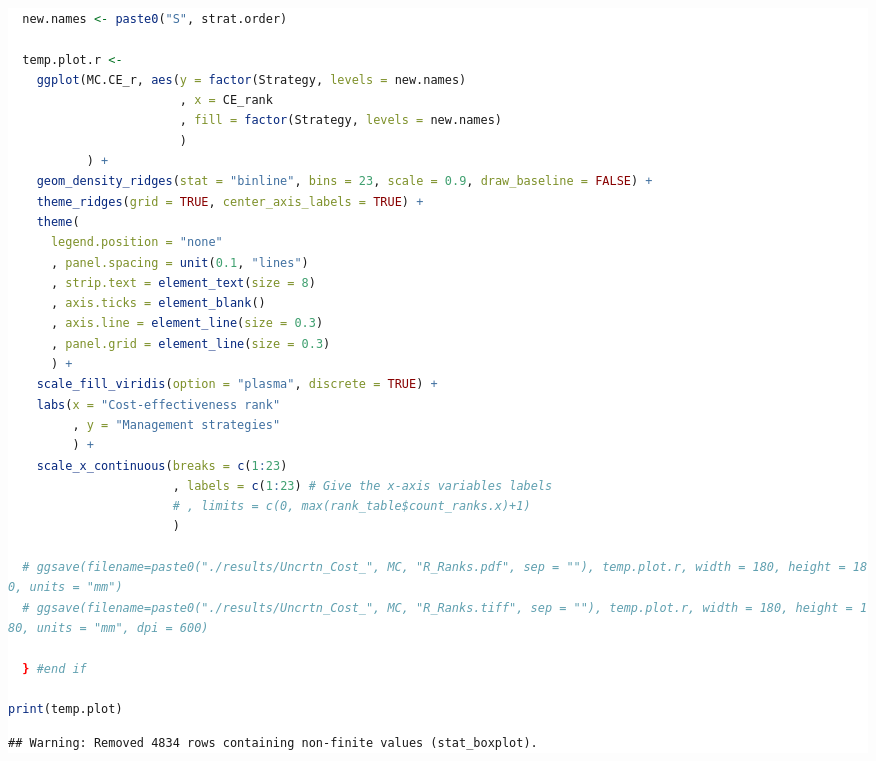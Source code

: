 ``` r
  new.names <- paste0("S", strat.order)
  
  temp.plot.r <-
    ggplot(MC.CE_r, aes(y = factor(Strategy, levels = new.names)
                        , x = CE_rank
                        , fill = factor(Strategy, levels = new.names)
                        )
           ) +
    geom_density_ridges(stat = "binline", bins = 23, scale = 0.9, draw_baseline = FALSE) +
    theme_ridges(grid = TRUE, center_axis_labels = TRUE) +
    theme(
      legend.position = "none"
      , panel.spacing = unit(0.1, "lines")
      , strip.text = element_text(size = 8)
      , axis.ticks = element_blank()
      , axis.line = element_line(size = 0.3)
      , panel.grid = element_line(size = 0.3)
      ) +
    scale_fill_viridis(option = "plasma", discrete = TRUE) +
    labs(x = "Cost-effectiveness rank"
         , y = "Management strategies"
         ) +
    scale_x_continuous(breaks = c(1:23)
                       , labels = c(1:23) # Give the x-axis variables labels
                       # , limits = c(0, max(rank_table$count_ranks.x)+1)
                       )
  
  # ggsave(filename=paste0("./results/Uncrtn_Cost_", MC, "R_Ranks.pdf", sep = ""), temp.plot.r, width = 180, height = 180, units = "mm")
  # ggsave(filename=paste0("./results/Uncrtn_Cost_", MC, "R_Ranks.tiff", sep = ""), temp.plot.r, width = 180, height = 180, units = "mm", dpi = 600)
  
  } #end if

print(temp.plot)
```

    ## Warning: Removed 4834 rows containing non-finite values (stat_boxplot).
